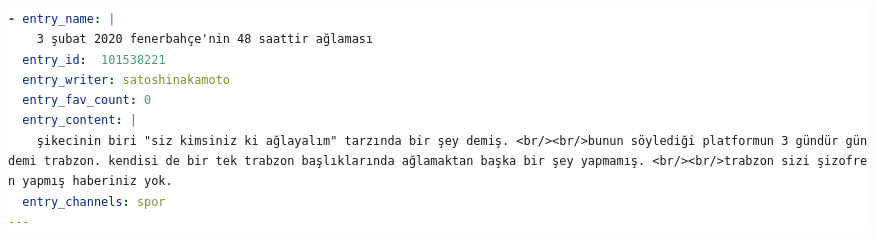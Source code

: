 ```yaml
- entry_name: |
    3 şubat 2020 fenerbahçe'nin 48 saattir ağlaması
  entry_id:  101538221
  entry_writer: satoshinakamoto
  entry_fav_count: 0
  entry_content: |
    şikecinin biri "siz kimsiniz ki ağlayalım" tarzında bir şey demiş. <br/><br/>bunun söylediği platformun 3 gündür gündemi trabzon. kendisi de bir tek trabzon başlıklarında ağlamaktan başka bir şey yapmamış. <br/><br/>trabzon sizi şizofren yapmış haberiniz yok.
  entry_channels: spor
---
```

